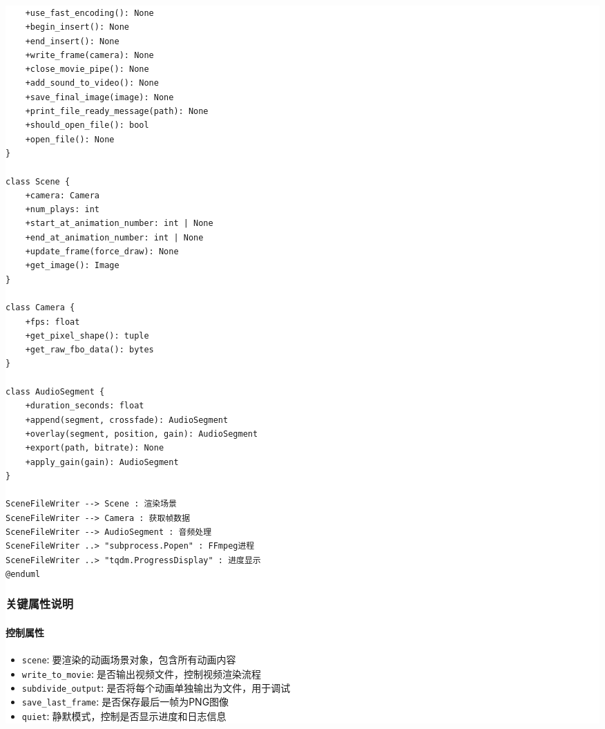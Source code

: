 ```plantuml
    +use_fast_encoding(): None
    +begin_insert(): None
    +end_insert(): None
    +write_frame(camera): None
    +close_movie_pipe(): None
    +add_sound_to_video(): None
    +save_final_image(image): None
    +print_file_ready_message(path): None
    +should_open_file(): bool
    +open_file(): None
}

class Scene {
    +camera: Camera
    +num_plays: int
    +start_at_animation_number: int | None
    +end_at_animation_number: int | None
    +update_frame(force_draw): None
    +get_image(): Image
}

class Camera {
    +fps: float
    +get_pixel_shape(): tuple
    +get_raw_fbo_data(): bytes
}

class AudioSegment {
    +duration_seconds: float
    +append(segment, crossfade): AudioSegment
    +overlay(segment, position, gain): AudioSegment
    +export(path, bitrate): None
    +apply_gain(gain): AudioSegment
}

SceneFileWriter --> Scene : 渲染场景
SceneFileWriter --> Camera : 获取帧数据
SceneFileWriter --> AudioSegment : 音频处理
SceneFileWriter ..> "subprocess.Popen" : FFmpeg进程
SceneFileWriter ..> "tqdm.ProgressDisplay" : 进度显示
@enduml
```

### 关键属性说明

#### 控制属性
- `scene`: 要渲染的动画场景对象，包含所有动画内容
- `write_to_movie`: 是否输出视频文件，控制视频渲染流程
- `subdivide_output`: 是否将每个动画单独输出为文件，用于调试
- `save_last_frame`: 是否保存最后一帧为PNG图像
- `quiet`: 静默模式，控制是否显示进度和日志信息
